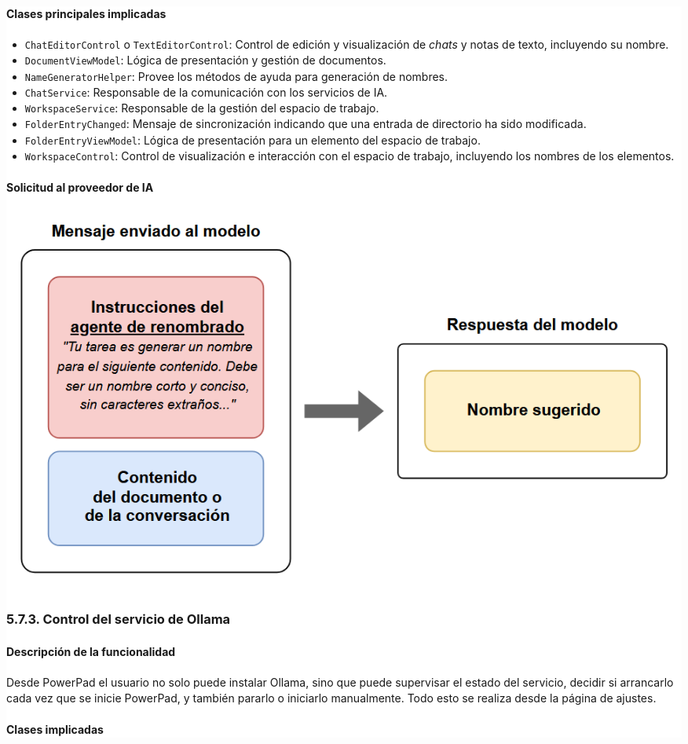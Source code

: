 #### Clases principales implicadas

- `ChatEditorControl` o `TextEditorControl`: Control de edición y visualización de *chats* y notas de texto, incluyendo su nombre.
- `DocumentViewModel`: Lógica de presentación y gestión de documentos.
- `NameGeneratorHelper`: Provee los métodos de ayuda para generación de nombres.
- `ChatService`: Responsable de la comunicación con los servicios de IA.
- `WorkspaceService`: Responsable de la gestión del espacio de trabajo.
- `FolderEntryChanged`: Mensaje de sincronización indicando que una entrada de directorio ha sido modificada.
- `FolderEntryViewModel`: Lógica de presentación para un elemento del espacio de trabajo.
- `WorkspaceControl`: Control de visualización e interacción con el espacio de trabajo, incluyendo los nombres de los elementos.

#### Solicitud al proveedor de IA

![Figura 5.44. Esquema de la información enviada al modelo de IA generativa en la generación de nombres. Elaboración propia.](./Pictures/Pasted-image-20250610235916.png)

### 5.7.3. Control del servicio de Ollama

#### Descripción de la funcionalidad

Desde PowerPad el usuario no solo puede instalar Ollama, sino que puede supervisar el estado del servicio, decidir si arrancarlo cada vez que se inicie PowerPad, y también pararlo o iniciarlo manualmente. Todo esto se realiza desde la página de ajustes.

#### Clases implicadas
